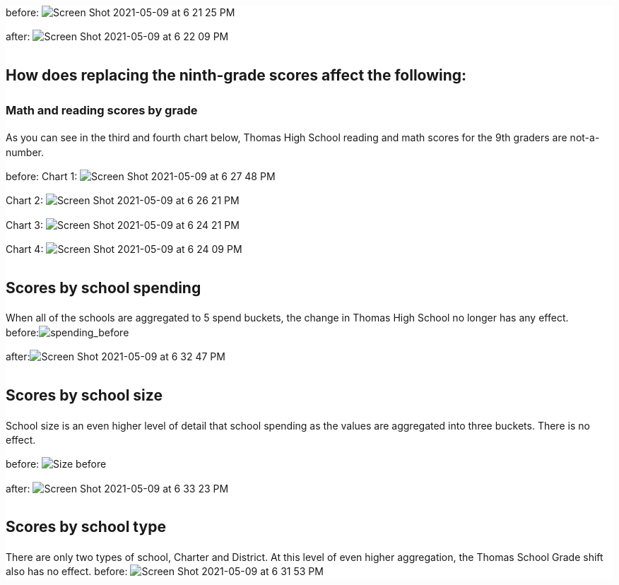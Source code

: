 before:
<img width="1098" alt="Screen Shot 2021-05-09 at 6 21 25 PM" src="https://user-images.githubusercontent.com/14239715/117588741-656b3b80-b0f3-11eb-9e85-39287d46a2ff.png">

after:
<img width="1113" alt="Screen Shot 2021-05-09 at 6 22 09 PM" src="https://user-images.githubusercontent.com/14239715/117588753-7e73ec80-b0f3-11eb-90dd-6f8bd6e3ed57.png">

## How does replacing the ninth-grade scores affect the following:
### Math and reading scores by grade
As you can see in the third and fourth chart below, Thomas High School reading and math scores for the 9th graders are not-a-number. 

before:
Chart 1: <img width="551" alt="Screen Shot 2021-05-09 at 6 27 48 PM" src="https://user-images.githubusercontent.com/14239715/117588873-4f11af80-b0f4-11eb-96f5-512aed3cd395.png">

Chart 2: <img width="442" alt="Screen Shot 2021-05-09 at 6 26 21 PM" src="https://user-images.githubusercontent.com/14239715/117588874-4faa4600-b0f4-11eb-9455-4edfc0e9b1ec.png">

Chart 3: <img width="435" alt="Screen Shot 2021-05-09 at 6 24 21 PM" src="https://user-images.githubusercontent.com/14239715/117588795-ceeb4a00-b0f3-11eb-8635-a9afb5a19bbc.png">

Chart 4: <img width="455" alt="Screen Shot 2021-05-09 at 6 24 09 PM" src="https://user-images.githubusercontent.com/14239715/117588796-ceeb4a00-b0f3-11eb-909c-baaa47e945dd.png">

## Scores by school spending
When all of the schools are aggregated to 5 spend buckets, the change in Thomas High School no longer has any effect.  
before:<img width="865" alt="spending_before" src="https://user-images.githubusercontent.com/14239715/117589133-bda33d00-b0f5-11eb-8ca0-915b97546d25.png">


after:<img width="945" alt="Screen Shot 2021-05-09 at 6 32 47 PM" src="https://user-images.githubusercontent.com/14239715/117588981-fee71d00-b0f4-11eb-822d-c30d27981855.png">


## Scores by school size
School size is an even higher level of detail that school spending as the values are aggregated into three buckets. There is no effect.

before: <img width="887" alt="Size before" src="https://user-images.githubusercontent.com/14239715/117589145-cdbb1c80-b0f5-11eb-8628-6e6860d9d39b.png">



after:
<img width="886" alt="Screen Shot 2021-05-09 at 6 33 23 PM" src="https://user-images.githubusercontent.com/14239715/117588989-10302980-b0f5-11eb-8e95-6a4e72a108b9.png">



## Scores by school type
There are only two types of school, Charter and District. At this level of even higher aggregation, the Thomas School Grade shift also has no effect. 
before:
<img width="840" alt="Screen Shot 2021-05-09 at 6 31 53 PM" src="https://user-images.githubusercontent.com/14239715/117588955-dbbc6d80-b0f4-11eb-9f9c-8af0f72424c9.png">
